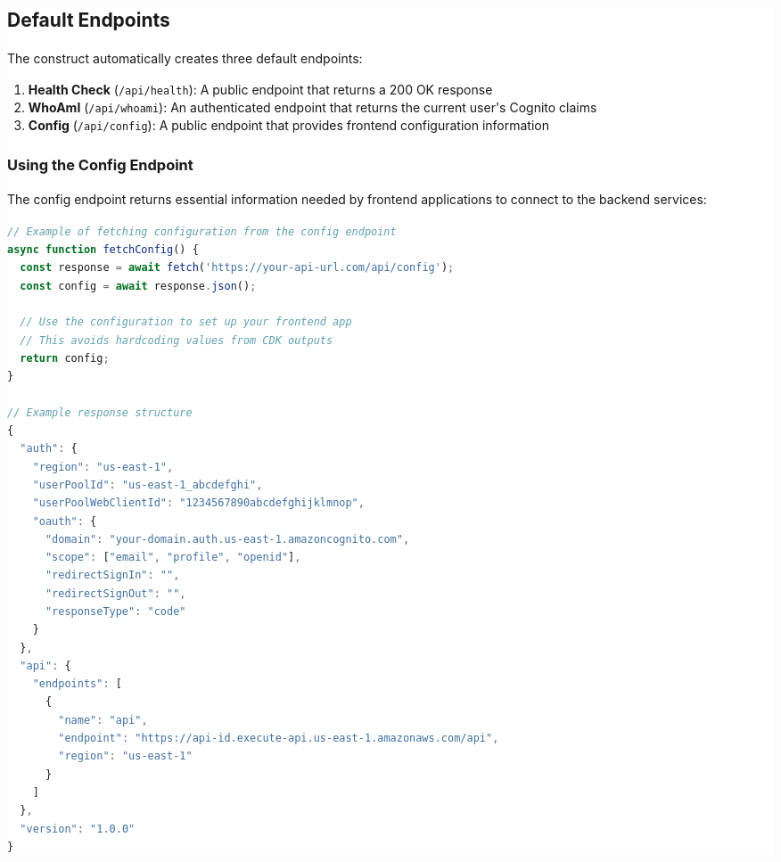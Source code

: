 ## Default Endpoints

The construct automatically creates three default endpoints:

1. **Health Check** (`/api/health`): A public endpoint that returns a 200 OK response
2. **WhoAmI** (`/api/whoami`): An authenticated endpoint that returns the current user's Cognito claims
3. **Config** (`/api/config`): A public endpoint that provides frontend configuration information

### Using the Config Endpoint

The config endpoint returns essential information needed by frontend applications to connect to the backend services:

```javascript
// Example of fetching configuration from the config endpoint
async function fetchConfig() {
  const response = await fetch('https://your-api-url.com/api/config');
  const config = await response.json();
  
  // Use the configuration to set up your frontend app
  // This avoids hardcoding values from CDK outputs
  return config;
}

// Example response structure
{
  "auth": {
    "region": "us-east-1",
    "userPoolId": "us-east-1_abcdefghi",
    "userPoolWebClientId": "1234567890abcdefghijklmnop",
    "oauth": {
      "domain": "your-domain.auth.us-east-1.amazoncognito.com",
      "scope": ["email", "profile", "openid"],
      "redirectSignIn": "",
      "redirectSignOut": "",
      "responseType": "code"
    }
  },
  "api": {
    "endpoints": [
      {
        "name": "api",
        "endpoint": "https://api-id.execute-api.us-east-1.amazonaws.com/api",
        "region": "us-east-1"
      }
    ]
  },
  "version": "1.0.0"
}
```
